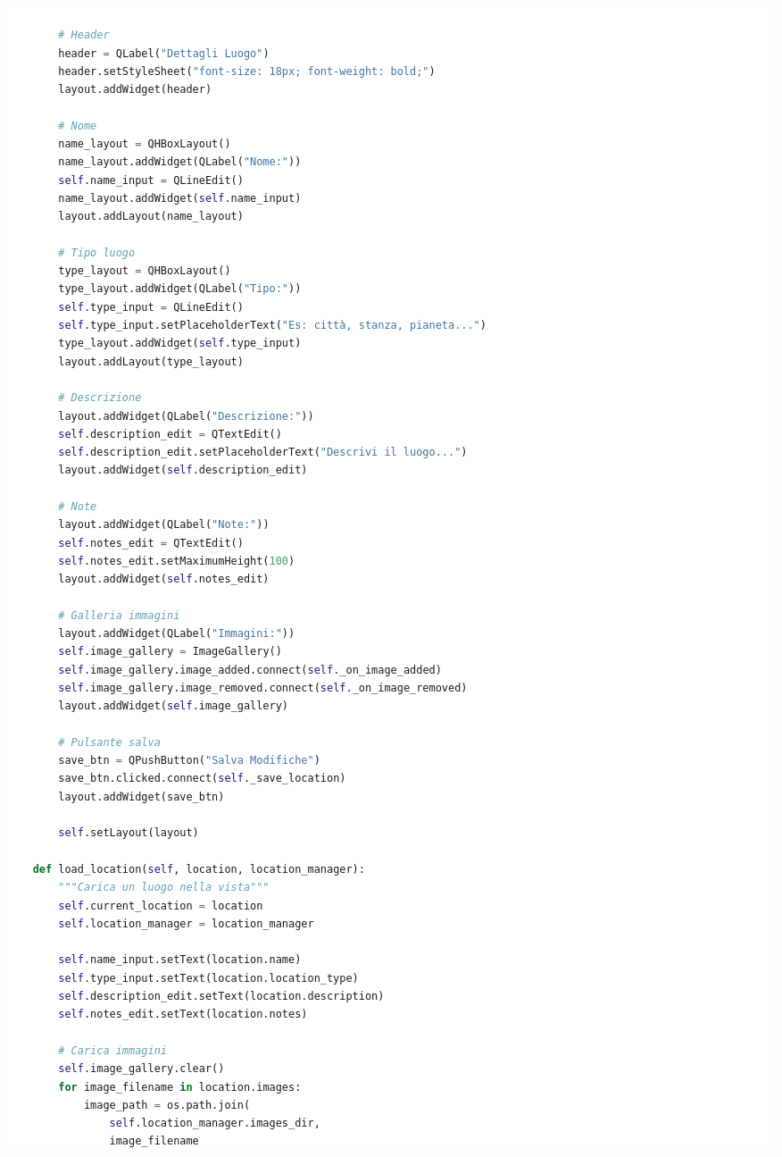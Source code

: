 ```python

        # Header
        header = QLabel("Dettagli Luogo")
        header.setStyleSheet("font-size: 18px; font-weight: bold;")
        layout.addWidget(header)

        # Nome
        name_layout = QHBoxLayout()
        name_layout.addWidget(QLabel("Nome:"))
        self.name_input = QLineEdit()
        name_layout.addWidget(self.name_input)
        layout.addLayout(name_layout)

        # Tipo luogo
        type_layout = QHBoxLayout()
        type_layout.addWidget(QLabel("Tipo:"))
        self.type_input = QLineEdit()
        self.type_input.setPlaceholderText("Es: città, stanza, pianeta...")
        type_layout.addWidget(self.type_input)
        layout.addLayout(type_layout)

        # Descrizione
        layout.addWidget(QLabel("Descrizione:"))
        self.description_edit = QTextEdit()
        self.description_edit.setPlaceholderText("Descrivi il luogo...")
        layout.addWidget(self.description_edit)

        # Note
        layout.addWidget(QLabel("Note:"))
        self.notes_edit = QTextEdit()
        self.notes_edit.setMaximumHeight(100)
        layout.addWidget(self.notes_edit)

        # Galleria immagini
        layout.addWidget(QLabel("Immagini:"))
        self.image_gallery = ImageGallery()
        self.image_gallery.image_added.connect(self._on_image_added)
        self.image_gallery.image_removed.connect(self._on_image_removed)
        layout.addWidget(self.image_gallery)

        # Pulsante salva
        save_btn = QPushButton("Salva Modifiche")
        save_btn.clicked.connect(self._save_location)
        layout.addWidget(save_btn)

        self.setLayout(layout)

    def load_location(self, location, location_manager):
        """Carica un luogo nella vista"""
        self.current_location = location
        self.location_manager = location_manager

        self.name_input.setText(location.name)
        self.type_input.setText(location.location_type)
        self.description_edit.setText(location.description)
        self.notes_edit.setText(location.notes)

        # Carica immagini
        self.image_gallery.clear()
        for image_filename in location.images:
            image_path = os.path.join(
                self.location_manager.images_dir,
                image_filename
```